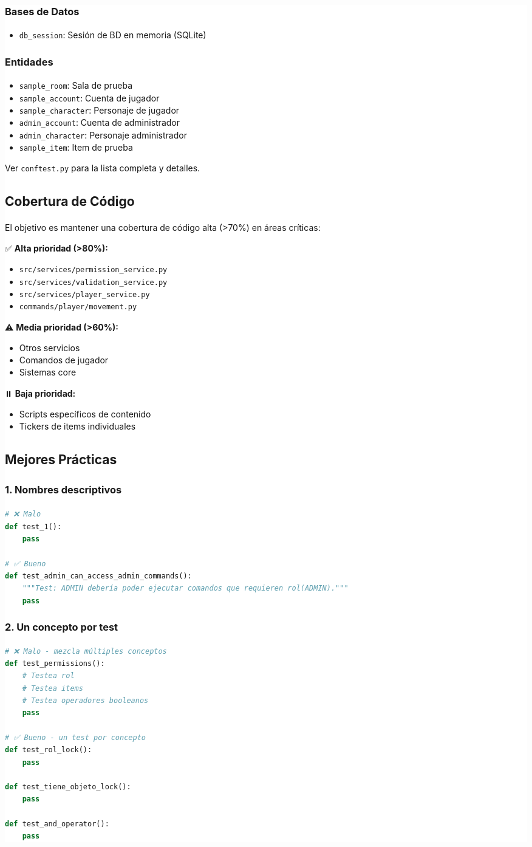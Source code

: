 ### Bases de Datos
- `db_session`: Sesión de BD en memoria (SQLite)

### Entidades
- `sample_room`: Sala de prueba
- `sample_account`: Cuenta de jugador
- `sample_character`: Personaje de jugador
- `admin_account`: Cuenta de administrador
- `admin_character`: Personaje administrador
- `sample_item`: Item de prueba

Ver `conftest.py` para la lista completa y detalles.

## Cobertura de Código

El objetivo es mantener una cobertura de código alta (>70%) en áreas críticas:

✅ **Alta prioridad (>80%):**
- `src/services/permission_service.py`
- `src/services/validation_service.py`
- `src/services/player_service.py`
- `commands/player/movement.py`

⚠️ **Media prioridad (>60%):**
- Otros servicios
- Comandos de jugador
- Sistemas core

⏸️ **Baja prioridad:**
- Scripts específicos de contenido
- Tickers de items individuales

## Mejores Prácticas

### 1. Nombres descriptivos
```python
# ❌ Malo
def test_1():
    pass

# ✅ Bueno
def test_admin_can_access_admin_commands():
    """Test: ADMIN debería poder ejecutar comandos que requieren rol(ADMIN)."""
    pass
```

### 2. Un concepto por test
```python
# ❌ Malo - mezcla múltiples conceptos
def test_permissions():
    # Testea rol
    # Testea items
    # Testea operadores booleanos
    pass

# ✅ Bueno - un test por concepto
def test_rol_lock():
    pass

def test_tiene_objeto_lock():
    pass

def test_and_operator():
    pass
```